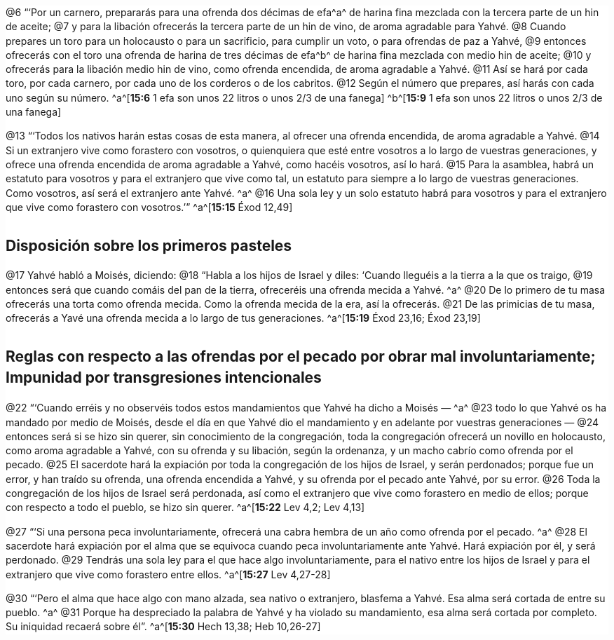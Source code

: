@6 “‘Por un carnero, prepararás para una ofrenda dos décimas de efa^a^ de harina fina mezclada con la tercera parte de un hin de aceite; @7 y para la libación ofrecerás la tercera parte de un hin de vino, de aroma agradable para Yahvé. @8 Cuando prepares un toro para un holocausto o para un sacrificio, para cumplir un voto, o para ofrendas de paz a Yahvé, @9 entonces ofrecerás con el toro una ofrenda de harina de tres décimas de efa^b^ de harina fina mezclada con medio hin de aceite; @10 y ofrecerás para la libación medio hin de vino, como ofrenda encendida, de aroma agradable a Yahvé. @11 Así se hará por cada toro, por cada carnero, por cada uno de los corderos o de los cabritos. @12 Según el número que prepares, así harás con cada uno según su número.
^a^[**15:6** 1 efa son unos 22 litros o unos 2/3 de una fanega] ^b^[**15:9** 1 efa son unos 22 litros o unos 2/3 de una fanega]

@13 “‘Todos los nativos harán estas cosas de esta manera, al ofrecer una ofrenda encendida, de aroma agradable a Yahvé. @14 Si un extranjero vive como forastero con vosotros, o quienquiera que esté entre vosotros a lo largo de vuestras generaciones, y ofrece una ofrenda encendida de aroma agradable a Yahvé, como hacéis vosotros, así lo hará. @15 Para la asamblea, habrá un estatuto para vosotros y para el extranjero que vive como tal, un estatuto para siempre a lo largo de vuestras generaciones. Como vosotros, así será el extranjero ante Yahvé. ^a^ @16 Una sola ley y un solo estatuto habrá para vosotros y para el extranjero que vive como forastero con vosotros.’”
^a^[**15:15** Éxod 12,49]

## Disposición sobre los primeros pasteles
@17 Yahvé habló a Moisés, diciendo: @18 “Habla a los hijos de Israel y diles: ‘Cuando lleguéis a la tierra a la que os traigo, @19 entonces será que cuando comáis del pan de la tierra, ofreceréis una ofrenda mecida a Yahvé. ^a^ @20 De lo primero de tu masa ofrecerás una torta como ofrenda mecida. Como la ofrenda mecida de la era, así la ofrecerás. @21 De las primicias de tu masa, ofrecerás a Yavé una ofrenda mecida a lo largo de tus generaciones.
^a^[**15:19** Éxod 23,16; Éxod 23,19]

## Reglas con respecto a las ofrendas por el pecado por obrar mal involuntariamente; Impunidad por transgresiones intencionales
@22 “‘Cuando erréis y no observéis todos estos mandamientos que Yahvé ha dicho a Moisés — ^a^ @23 todo lo que Yahvé os ha mandado por medio de Moisés, desde el día en que Yahvé dio el mandamiento y en adelante por vuestras generaciones — @24 entonces será si se hizo sin querer, sin conocimiento de la congregación, toda la congregación ofrecerá un novillo en holocausto, como aroma agradable a Yahvé, con su ofrenda y su libación, según la ordenanza, y un macho cabrío como ofrenda por el pecado. @25 El sacerdote hará la expiación por toda la congregación de los hijos de Israel, y serán perdonados; porque fue un error, y han traído su ofrenda, una ofrenda encendida a Yahvé, y su ofrenda por el pecado ante Yahvé, por su error. @26 Toda la congregación de los hijos de Israel será perdonada, así como el extranjero que vive como forastero en medio de ellos; porque con respecto a todo el pueblo, se hizo sin querer.
^a^[**15:22** Lev 4,2; Lev 4,13]

@27 “‘Si una persona peca involuntariamente, ofrecerá una cabra hembra de un año como ofrenda por el pecado. ^a^ @28 El sacerdote hará expiación por el alma que se equivoca cuando peca involuntariamente ante Yahvé. Hará expiación por él, y será perdonado. @29 Tendrás una sola ley para el que hace algo involuntariamente, para el nativo entre los hijos de Israel y para el extranjero que vive como forastero entre ellos.
^a^[**15:27** Lev 4,27-28]

@30 “‘Pero el alma que hace algo con mano alzada, sea nativo o extranjero, blasfema a Yahvé. Esa alma será cortada de entre su pueblo. ^a^ @31 Porque ha despreciado la palabra de Yahvé y ha violado su mandamiento, esa alma será cortada por completo. Su iniquidad recaerá sobre él”.
^a^[**15:30** Hech 13,38; Heb 10,26-27]
